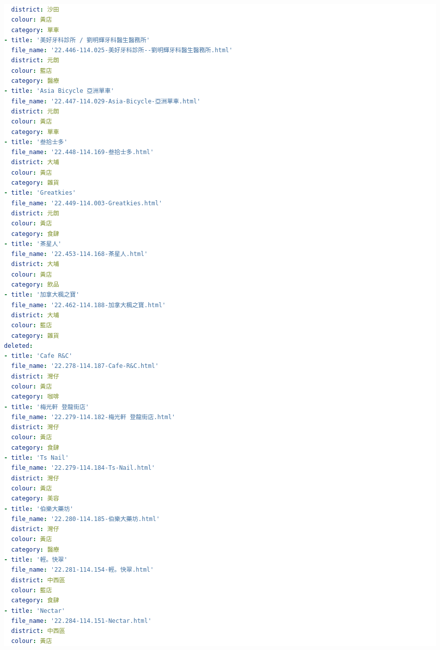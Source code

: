 ```yaml
  district: 沙田
  colour: 黃店
  category: 單車
- title: '美好牙科診所 / 劉明輝牙科醫生醫務所'
  file_name: '22.446-114.025-美好牙科診所--劉明輝牙科醫生醫務所.html'
  district: 元朗
  colour: 藍店
  category: 醫療
- title: 'Asia Bicycle 亞洲單車'
  file_name: '22.447-114.029-Asia-Bicycle-亞洲單車.html'
  district: 元朗
  colour: 黃店
  category: 單車
- title: '叁拾士多'
  file_name: '22.448-114.169-叁拾士多.html'
  district: 大埔
  colour: 黃店
  category: 雜貨
- title: 'Greatkies'
  file_name: '22.449-114.003-Greatkies.html'
  district: 元朗
  colour: 黃店
  category: 食肆
- title: '茶星人'
  file_name: '22.453-114.168-茶星人.html'
  district: 大埔
  colour: 黃店
  category: 飲品
- title: '加拿大楓之寶'
  file_name: '22.462-114.188-加拿大楓之寶.html'
  district: 大埔
  colour: 藍店
  category: 雜貨
deleted:
- title: 'Cafe R&C'
  file_name: '22.278-114.187-Cafe-R&C.html'
  district: 灣仔
  colour: 黃店
  category: 咖啡
- title: '梅光軒 登龍街店'
  file_name: '22.279-114.182-梅光軒 登龍街店.html'
  district: 灣仔
  colour: 黃店
  category: 食肆
- title: 'Ts Nail'
  file_name: '22.279-114.184-Ts-Nail.html'
  district: 灣仔
  colour: 黃店
  category: 美容
- title: '伯樂大藥坊'
  file_name: '22.280-114.185-伯樂大藥坊.html'
  district: 灣仔
  colour: 黃店
  category: 醫療
- title: '輕。快翠'
  file_name: '22.281-114.154-輕。快翠.html'
  district: 中西區
  colour: 藍店
  category: 食肆
- title: 'Nectar'
  file_name: '22.284-114.151-Nectar.html'
  district: 中西區
  colour: 黃店
```